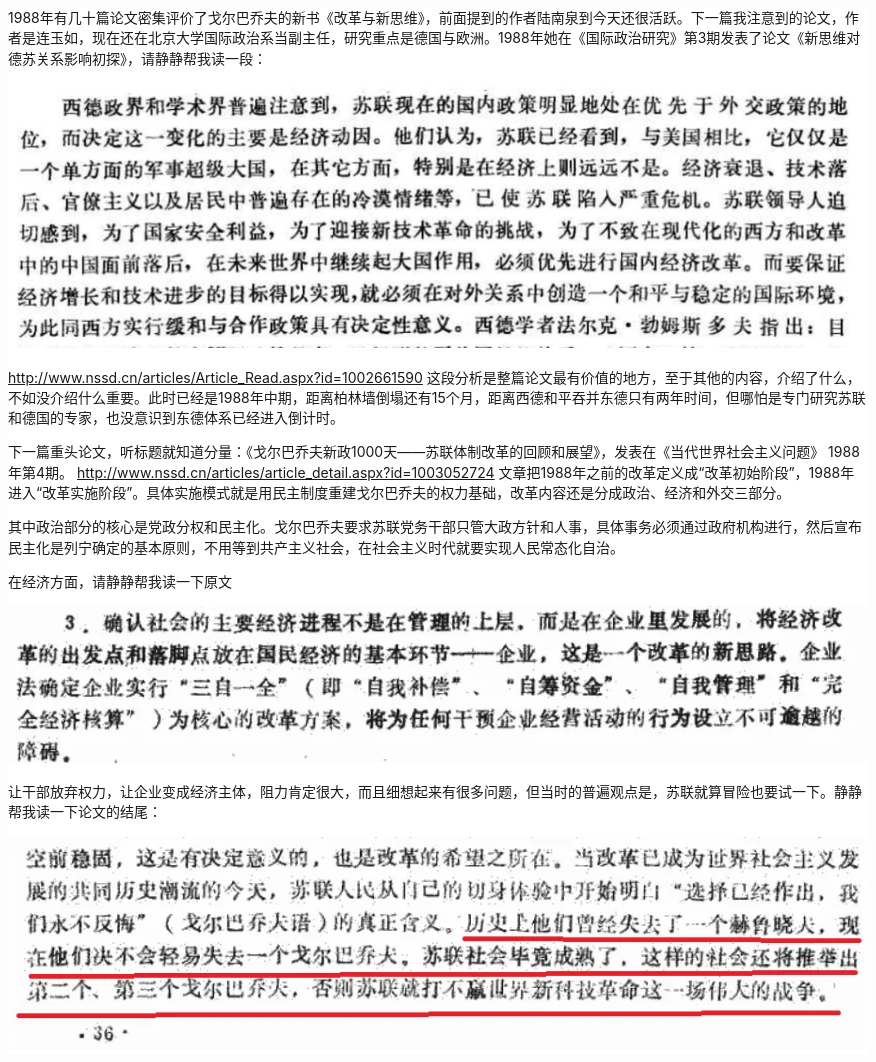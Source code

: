 1988年有几十篇论文密集评价了戈尔巴乔夫的新书《改革与新思维》，前面提到的作者陆南泉到今天还很活跃。下一篇我注意到的论文，作者是连玉如，现在还在北京大学国际政治系当副主任，研究重点是德国与欧洲。1988年她在《国际政治研究》第3期发表了论文《新思维对德苏关系影响初探》，请静静帮我读一段：



![](/images/btnews/btnews/0401_0500/0483/1c5d33c6-bc88-4cd6-81db-a3a697377ac4.webp)

http://www.nssd.cn/articles/Article_Read.aspx?id=1002661590
这段分析是整篇论文最有价值的地方，至于其他的内容，介绍了什么，不如没介绍什么重要。此时已经是1988年中期，距离柏林墙倒塌还有15个月，距离西德和平吞并东德只有两年时间，但哪怕是专门研究苏联和德国的专家，也没意识到东德体系已经进入倒计时。


下一篇重头论文，听标题就知道分量：《戈尔巴乔夫新政1000天——苏联体制改革的回顾和展望》，发表在《当代世界社会主义问题》 1988年第4期。
http://www.nssd.cn/articles/article_detail.aspx?id=1003052724
文章把1988年之前的改革定义成“改革初始阶段”，1988年进入“改革实施阶段”。具体实施模式就是用民主制度重建戈尔巴乔夫的权力基础，改革内容还是分成政治、经济和外交三部分。


其中政治部分的核心是党政分权和民主化。戈尔巴乔夫要求苏联党务干部只管大政方针和人事，具体事务必须通过政府机构进行，然后宣布民主化是列宁确定的基本原则，不用等到共产主义社会，在社会主义时代就要实现人民常态化自治。


在经济方面，请静静帮我读一下原文



![](/images/btnews/btnews/0401_0500/0483/3128c119-ca4f-4ff6-b870-b57130e44750.webp)



让干部放弃权力，让企业变成经济主体，阻力肯定很大，而且细想起来有很多问题，但当时的普遍观点是，苏联就算冒险也要试一下。静静帮我读一下论文的结尾：



![](/images/btnews/btnews/0401_0500/0483/5a61444d-0030-4d13-a1bf-f1a604ccb360.webp)
